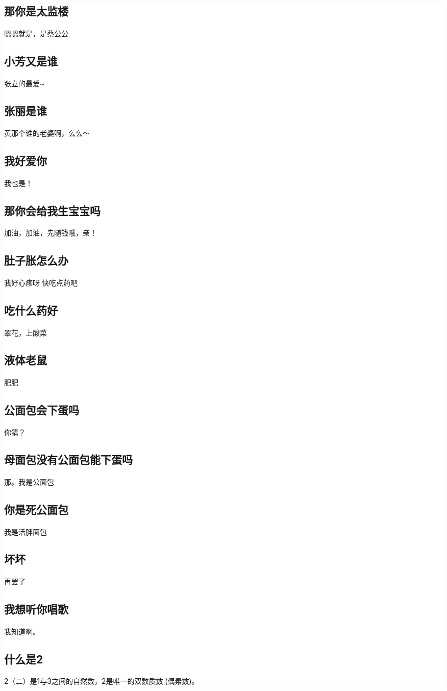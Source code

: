 ## 那你是太监楼
嗯嗯就是，是蔡公公

## 小芳又是谁
张立的最爱~

## 张丽是谁
黄那个谁的老婆啊，么么～

## 我好爱你
我也是！

## 那你会给我生宝宝吗
加油，加油，先随钱哦，亲！

## 肚子胀怎么办
我好心疼呀 快吃点药吧

## 吃什么药好
翠花，上酸菜

## 液体老鼠
肥肥

## 公面包会下蛋吗
你猜？

## 母面包没有公面包能下蛋吗
那。我是公面包

## 你是死公面包
我是活胖面包

## 坏坏
再罢了

## 我想听你唱歌
我知道啊。

## 什么是2
2（二）是1与3之间的自然数，2是唯一的双数质数 (偶素数)。
